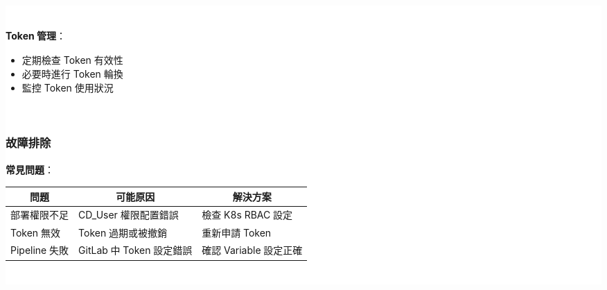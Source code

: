 <br>

**Token 管理**：
- 定期檢查 Token 有效性
- 必要時進行 Token 輪換
- 監控 Token 使用狀況

<br>

### 故障排除

**常見問題**：

| 問題 | 可能原因 | 解決方案 |
|------|----------|----------|
| 部署權限不足 | CD_User 權限配置錯誤 | 檢查 K8s RBAC 設定 |
| Token 無效 | Token 過期或被撤銷 | 重新申請 Token |
| Pipeline 失敗 | GitLab 中 Token 設定錯誤 | 確認 Variable 設定正確 |

<br>
